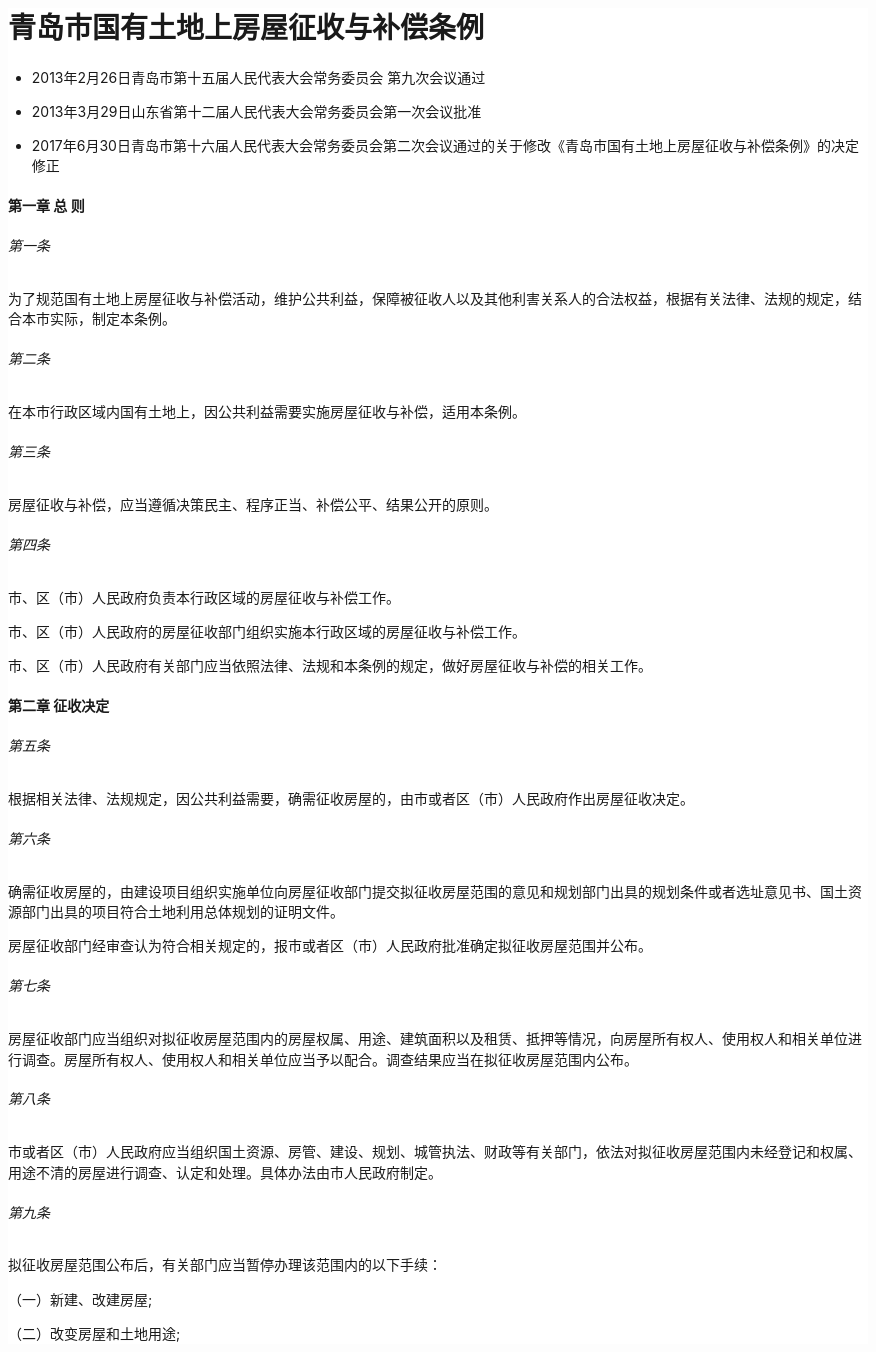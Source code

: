 # 青岛市国有土地上房屋征收与补偿条例

- 2013年2月26日青岛市第十五届人民代表大会常务委员会 第九次会议通过

- 2013年3月29日山东省第十二届人民代表大会常务委员会第一次会议批准

- 2017年6月30日青岛市第十六届人民代表大会常务委员会第二次会议通过的关于修改《青岛市国有土地上房屋征收与补偿条例》的决定修正



#### 第一章 总 则

###### 第一条

为了规范国有土地上房屋征收与补偿活动，维护公共利益，保障被征收人以及其他利害关系人的合法权益，根据有关法律、法规的规定，结合本市实际，制定本条例。

###### 第二条

在本市行政区域内国有土地上，因公共利益需要实施房屋征收与补偿，适用本条例。

###### 第三条

房屋征收与补偿，应当遵循决策民主、程序正当、补偿公平、结果公开的原则。

###### 第四条

市、区（市）人民政府负责本行政区域的房屋征收与补偿工作。

市、区（市）人民政府的房屋征收部门组织实施本行政区域的房屋征收与补偿工作。

市、区（市）人民政府有关部门应当依照法律、法规和本条例的规定，做好房屋征收与补偿的相关工作。

#### 第二章 征收决定

###### 第五条

根据相关法律、法规规定，因公共利益需要，确需征收房屋的，由市或者区（市）人民政府作出房屋征收决定。

###### 第六条

确需征收房屋的，由建设项目组织实施单位向房屋征收部门提交拟征收房屋范围的意见和规划部门出具的规划条件或者选址意见书、国土资源部门出具的项目符合土地利用总体规划的证明文件。

房屋征收部门经审查认为符合相关规定的，报市或者区（市）人民政府批准确定拟征收房屋范围并公布。

###### 第七条

房屋征收部门应当组织对拟征收房屋范围内的房屋权属、用途、建筑面积以及租赁、抵押等情况，向房屋所有权人、使用权人和相关单位进行调查。房屋所有权人、使用权人和相关单位应当予以配合。调查结果应当在拟征收房屋范围内公布。

###### 第八条

市或者区（市）人民政府应当组织国土资源、房管、建设、规划、城管执法、财政等有关部门，依法对拟征收房屋范围内未经登记和权属、用途不清的房屋进行调查、认定和处理。具体办法由市人民政府制定。

###### 第九条

拟征收房屋范围公布后，有关部门应当暂停办理该范围内的以下手续：

（一）新建、改建房屋;

（二）改变房屋和土地用途;

